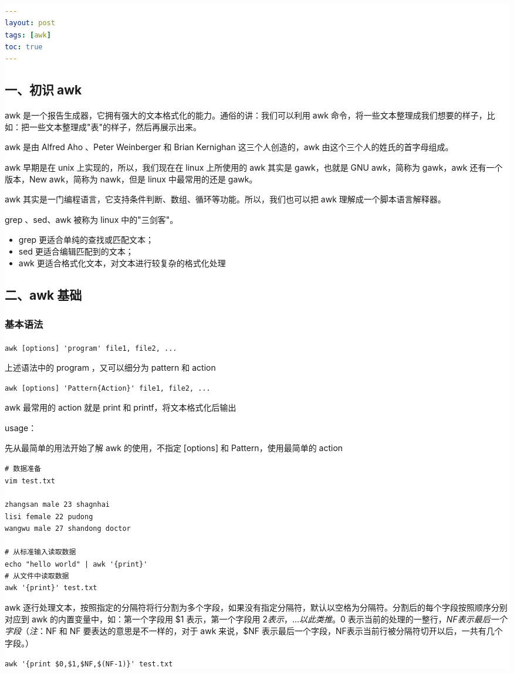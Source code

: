 ```yaml
---
layout: post
tags: [awk]
toc: true
---
```


## 一、初识 awk
awk 是一个报告生成器，它拥有强大的文本格式化的能力。通俗的讲：我们可以利用 awk 命令，将一些文本整理成我们想要的样子，比如：把一些文本整理成"表"的样子，然后再展示出来。

awk 是由 Alfred Aho 、Peter Weinberger 和 Brian Kernighan 这三个人创造的，awk 由这个三个人的姓氏的首字母组成。

awk 早期是在 unix 上实现的，所以，我们现在在 linux 上所使用的 awk 其实是 gawk，也就是 GNU awk，简称为 gawk，awk 还有一个版本，New awk，简称为 nawk，但是 linux 中最常用的还是 gawk。

awk 其实是一门编程语言，它支持条件判断、数组、循环等功能。所以，我们也可以把 awk 理解成一个脚本语言解释器。

grep 、sed、awk 被称为 linux 中的"三剑客"。

* grep 更适合单纯的查找或匹配文本；
* sed 更适合编辑匹配到的文本；
* awk 更适合格式化文本，对文本进行较复杂的格式化处理

## 二、awk 基础
### 基本语法
```awk [options] 'program' file1, file2, ...```

上述语法中的 program ，又可以细分为 pattern 和 action

```awk [options] 'Pattern{Action}' file1, file2, ...```

awk 最常用的 action 就是 print 和 printf，将文本格式化后输出

usage：

先从最简单的用法开始了解 awk 的使用，不指定 [options] 和 Pattern，使用最简单的 action

```
# 数据准备
vim test.txt

zhangsan male 23 shagnhai
lisi female 22 pudong
wangwu male 27 shandong doctor

# 从标准输入读取数据
echo "hello world" | awk '{print}'
# 从文件中读取数据
awk '{print}' test.txt
```

awk 逐行处理文本，按照指定的分隔符将行分割为多个字段，如果没有指定分隔符，默认以空格为分隔符。分割后的每个字段按照顺序分别对应到 awk 的内置变量中，如：第一个字段用 $1 表示，第一个字段用 $2 表示，... 以此类推。$0 表示当前的处理的一整行，$NF 表示最后一个字段（注：$NF 和 NF 要表达的意思是不一样的，对于 awk 来说，$NF 表示最后一个字段，NF表示当前行被分隔符切开以后，一共有几个字段。）

```
awk '{print $0,$1,$NF,$(NF-1)}' test.txt
